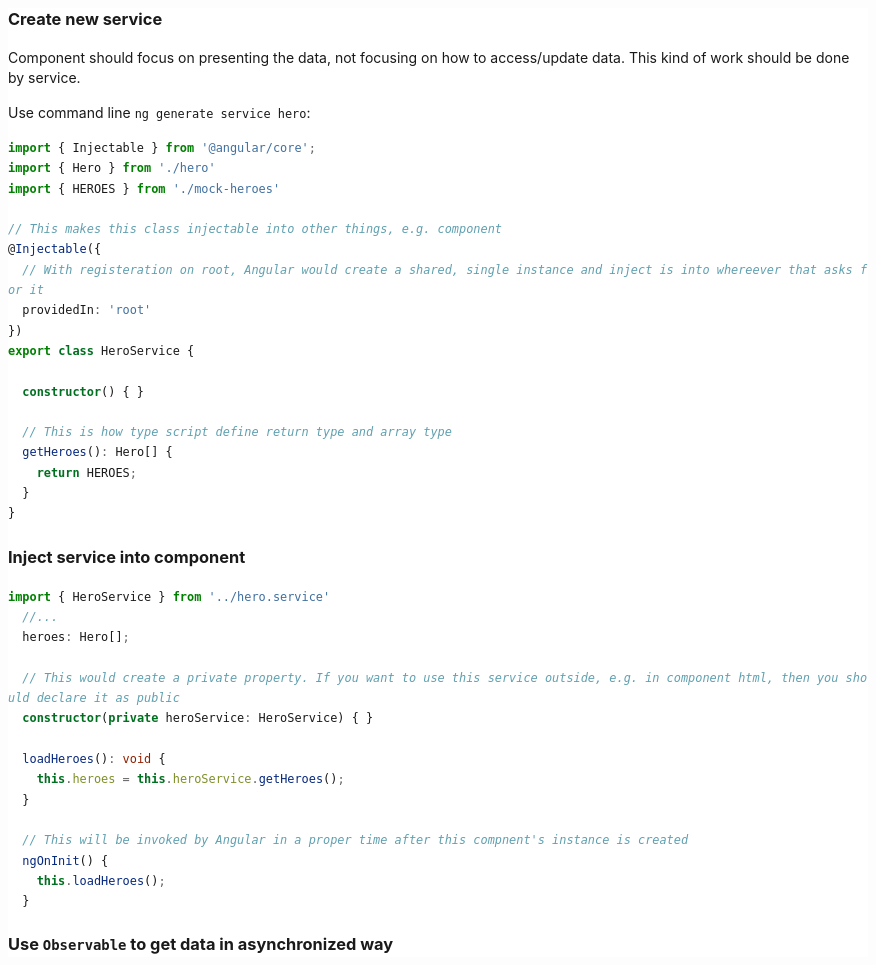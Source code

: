 ### Create new service

Component should focus on presenting the data, not focusing on how to access/update data. This kind of work should be done by service.

Use command line `ng generate service hero`:

```typescript
import { Injectable } from '@angular/core';
import { Hero } from './hero'
import { HEROES } from './mock-heroes'

// This makes this class injectable into other things, e.g. component
@Injectable({
  // With registeration on root, Angular would create a shared, single instance and inject is into whereever that asks for it
  providedIn: 'root'
})
export class HeroService {

  constructor() { }

  // This is how type script define return type and array type
  getHeroes(): Hero[] {
    return HEROES;
  }
}

```

### Inject service into component

```typescript
import { HeroService } from '../hero.service'
  //...
  heroes: Hero[];

  // This would create a private property. If you want to use this service outside, e.g. in component html, then you should declare it as public
  constructor(private heroService: HeroService) { }

  loadHeroes(): void {
    this.heroes = this.heroService.getHeroes();
  }

  // This will be invoked by Angular in a proper time after this compnent's instance is created
  ngOnInit() {
    this.loadHeroes();
  }
```

### Use `Observable` to get data in asynchronized way
